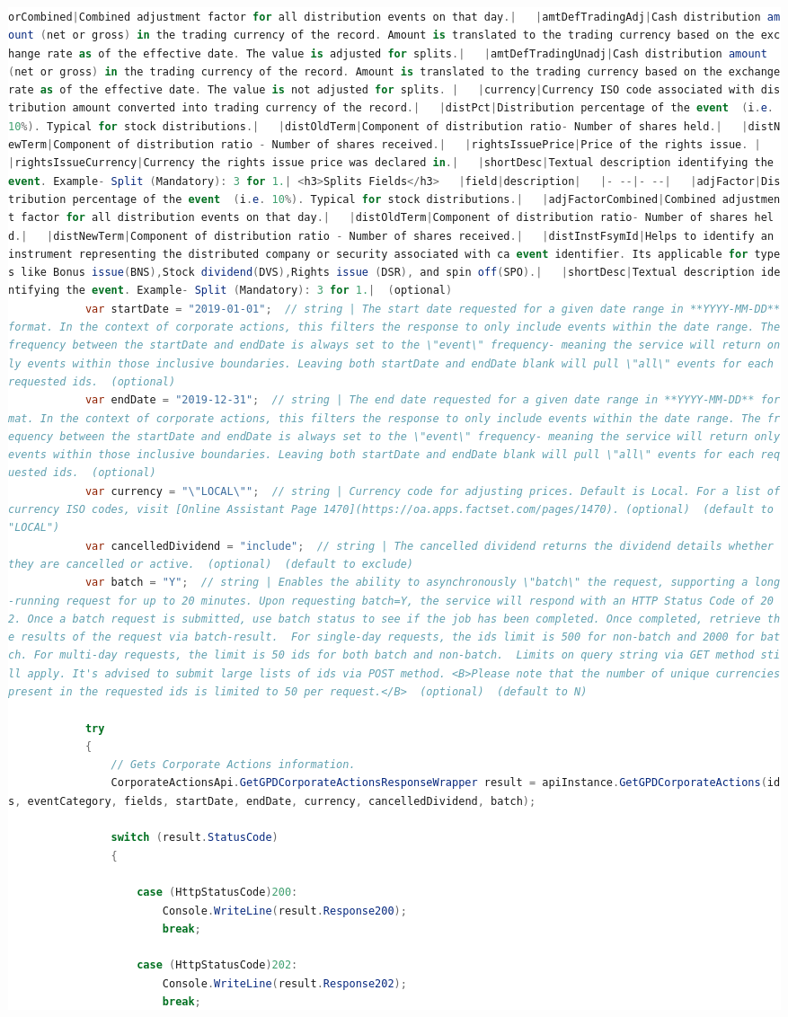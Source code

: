 ```csharp
orCombined|Combined adjustment factor for all distribution events on that day.|   |amtDefTradingAdj|Cash distribution amount (net or gross) in the trading currency of the record. Amount is translated to the trading currency based on the exchange rate as of the effective date. The value is adjusted for splits.|   |amtDefTradingUnadj|Cash distribution amount (net or gross) in the trading currency of the record. Amount is translated to the trading currency based on the exchange rate as of the effective date. The value is not adjusted for splits. |   |currency|Currency ISO code associated with distribution amount converted into trading currency of the record.|   |distPct|Distribution percentage of the event  (i.e. 10%). Typical for stock distributions.|   |distOldTerm|Component of distribution ratio- Number of shares held.|   |distNewTerm|Component of distribution ratio - Number of shares received.|   |rightsIssuePrice|Price of the rights issue. |   |rightsIssueCurrency|Currency the rights issue price was declared in.|   |shortDesc|Textual description identifying the event. Example- Split (Mandatory): 3 for 1.| <h3>Splits Fields</h3>   |field|description|   |- --|- --|   |adjFactor|Distribution percentage of the event  (i.e. 10%). Typical for stock distributions.|   |adjFactorCombined|Combined adjustment factor for all distribution events on that day.|   |distOldTerm|Component of distribution ratio- Number of shares held.|   |distNewTerm|Component of distribution ratio - Number of shares received.|   |distInstFsymId|Helps to identify an instrument representing the distributed company or security associated with ca event identifier. Its applicable for types like Bonus issue(BNS),Stock dividend(DVS),Rights issue (DSR), and spin off(SPO).|   |shortDesc|Textual description identifying the event. Example- Split (Mandatory): 3 for 1.|  (optional) 
            var startDate = "2019-01-01";  // string | The start date requested for a given date range in **YYYY-MM-DD** format. In the context of corporate actions, this filters the response to only include events within the date range. The frequency between the startDate and endDate is always set to the \"event\" frequency- meaning the service will return only events within those inclusive boundaries. Leaving both startDate and endDate blank will pull \"all\" events for each requested ids.  (optional) 
            var endDate = "2019-12-31";  // string | The end date requested for a given date range in **YYYY-MM-DD** format. In the context of corporate actions, this filters the response to only include events within the date range. The frequency between the startDate and endDate is always set to the \"event\" frequency- meaning the service will return only events within those inclusive boundaries. Leaving both startDate and endDate blank will pull \"all\" events for each requested ids.  (optional) 
            var currency = "\"LOCAL\"";  // string | Currency code for adjusting prices. Default is Local. For a list of currency ISO codes, visit [Online Assistant Page 1470](https://oa.apps.factset.com/pages/1470). (optional)  (default to "LOCAL")
            var cancelledDividend = "include";  // string | The cancelled dividend returns the dividend details whether they are cancelled or active.  (optional)  (default to exclude)
            var batch = "Y";  // string | Enables the ability to asynchronously \"batch\" the request, supporting a long-running request for up to 20 minutes. Upon requesting batch=Y, the service will respond with an HTTP Status Code of 202. Once a batch request is submitted, use batch status to see if the job has been completed. Once completed, retrieve the results of the request via batch-result.  For single-day requests, the ids limit is 500 for non-batch and 2000 for batch. For multi-day requests, the limit is 50 ids for both batch and non-batch.  Limits on query string via GET method still apply. It's advised to submit large lists of ids via POST method. <B>Please note that the number of unique currencies present in the requested ids is limited to 50 per request.</B>  (optional)  (default to N)

            try
            {
                // Gets Corporate Actions information.
                CorporateActionsApi.GetGPDCorporateActionsResponseWrapper result = apiInstance.GetGPDCorporateActions(ids, eventCategory, fields, startDate, endDate, currency, cancelledDividend, batch);

                switch (result.StatusCode)
                {

                    case (HttpStatusCode)200:
                        Console.WriteLine(result.Response200);
                        break;

                    case (HttpStatusCode)202:
                        Console.WriteLine(result.Response202);
                        break;
```